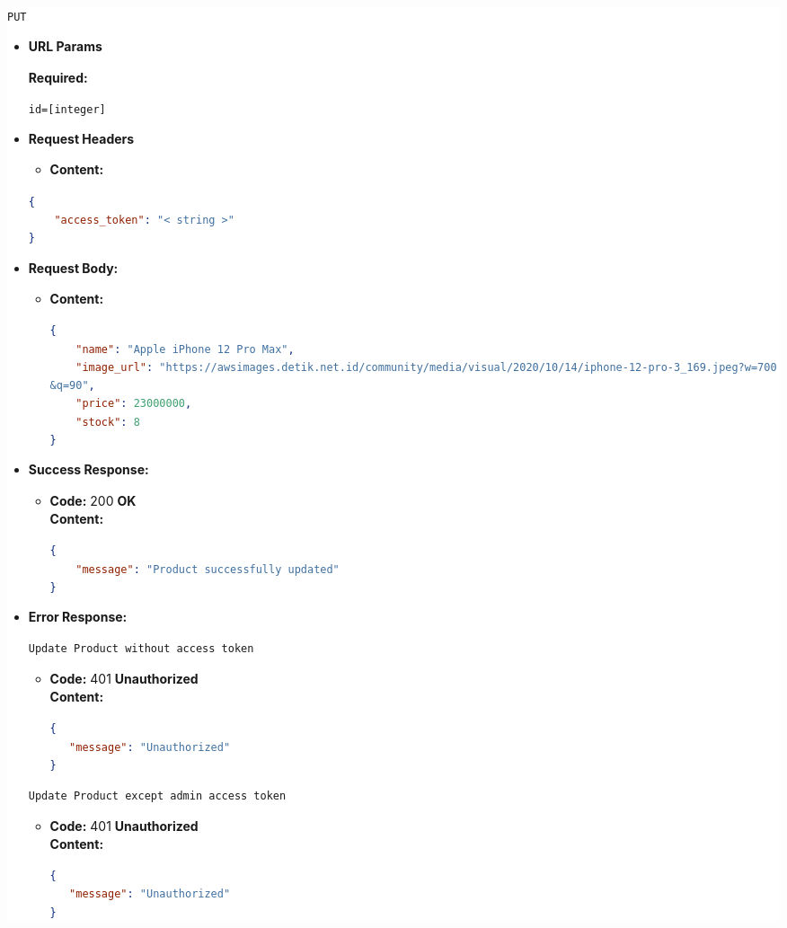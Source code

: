   `PUT`
  
*  **URL Params**

   **Required:**
 
   `id=[integer]`

* **Request Headers**

   * **Content:**
    ```json
    {
        "access_token": "< string >"
    }
    ```

* **Request Body:**

  * **Content:**
    ```json
    { 
        "name": "Apple iPhone 12 Pro Max",
        "image_url": "https://awsimages.detik.net.id/community/media/visual/2020/10/14/iphone-12-pro-3_169.jpeg?w=700&q=90",
        "price": 23000000,
        "stock": 8
    }
    ```

* **Success Response:**

  * **Code:** 200 **OK** <br />
    **Content:** 
    ```json
    {
        "message": "Product successfully updated"
    }
    ```
 
* **Error Response:**

  `Update Product without access token`

  * **Code:** 401 **Unauthorized** <br />
    **Content:** 
    ```json
    {
       "message": "Unauthorized" 
    }
    ```

  `Update Product except admin access token`

  * **Code:** 401 **Unauthorized** <br />
    **Content:** 
    ```json
    {
       "message": "Unauthorized" 
    }
    ```
